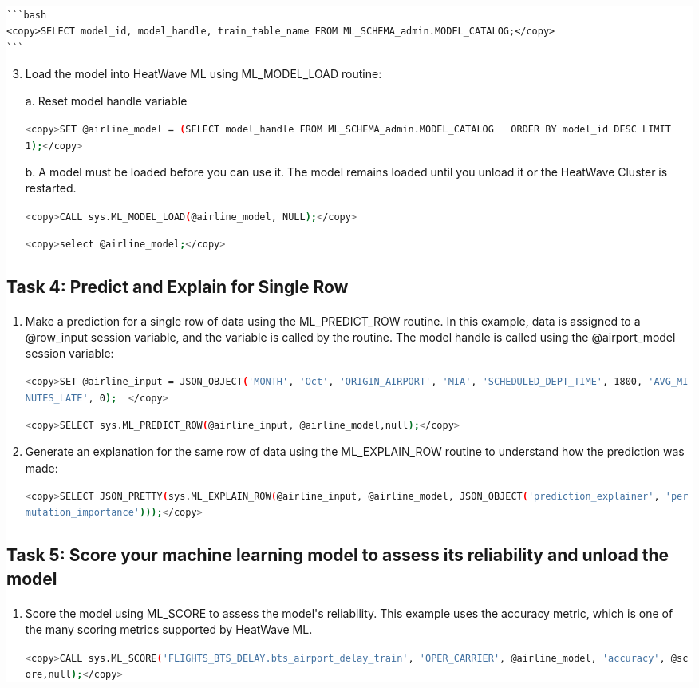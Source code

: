     ```bash
    <copy>SELECT model_id, model_handle, train_table_name FROM ML_SCHEMA_admin.MODEL_CATALOG;</copy>
    ```

3. Load the model into HeatWave ML using ML\_MODEL\_LOAD routine:

    a.  Reset model handle variable

    ```bash
    <copy>SET @airline_model = (SELECT model_handle FROM ML_SCHEMA_admin.MODEL_CATALOG   ORDER BY model_id DESC LIMIT 1);</copy>
    ```

    b. A model must be loaded before you can use it. The model remains loaded until you unload it or the HeatWave Cluster is restarted.

    ```bash
    <copy>CALL sys.ML_MODEL_LOAD(@airline_model, NULL);</copy>
    ```

    ```bash
    <copy>select @airline_model;</copy>
    ```

## Task 4: Predict and Explain for Single Row

1. Make a prediction for a single row of data using the ML\_PREDICT\_ROW routine.
In this example, data is assigned to a @row\_input session variable, and the variable is called by the routine. The model handle is called using the @airport\_model session variable:

    ```bash
    <copy>SET @airline_input = JSON_OBJECT('MONTH', 'Oct', 'ORIGIN_AIRPORT', 'MIA', 'SCHEDULED_DEPT_TIME', 1800, 'AVG_MINUTES_LATE', 0);  </copy>
    ```

    ```bash
    <copy>SELECT sys.ML_PREDICT_ROW(@airline_input, @airline_model,null);</copy>
    ```

2. Generate an explanation for the same row of data using the ML\_EXPLAIN\_ROW routine to understand how the prediction was made:

    ```bash
    <copy>SELECT JSON_PRETTY(sys.ML_EXPLAIN_ROW(@airline_input, @airline_model, JSON_OBJECT('prediction_explainer', 'permutation_importance')));</copy>
    ```


## Task 5: Score your machine learning model to assess its reliability and unload the model

1. Score the model using ML\_SCORE to assess the model's reliability. This example uses the accuracy metric, which is one of the many scoring metrics supported by HeatWave ML.

    ```bash
    <copy>CALL sys.ML_SCORE('FLIGHTS_BTS_DELAY.bts_airport_delay_train', 'OPER_CARRIER', @airline_model, 'accuracy', @score,null);</copy>
    ```
